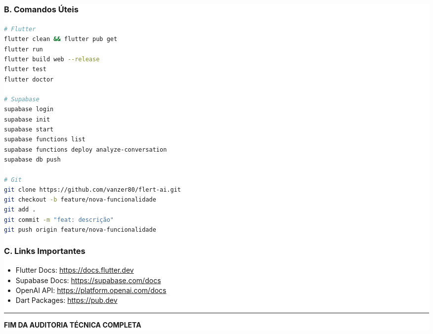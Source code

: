 ### B. Comandos Úteis
```bash
# Flutter
flutter clean && flutter pub get
flutter run
flutter build web --release
flutter test
flutter doctor

# Supabase
supabase login
supabase init
supabase start
supabase functions list
supabase functions deploy analyze-conversation
supabase db push

# Git
git clone https://github.com/vanzer80/flert-ai.git
git checkout -b feature/nova-funcionalidade
git add .
git commit -m "feat: descrição"
git push origin feature/nova-funcionalidade
```

### C. Links Importantes
- Flutter Docs: https://docs.flutter.dev
- Supabase Docs: https://supabase.com/docs
- OpenAI API: https://platform.openai.com/docs
- Dart Packages: https://pub.dev

---

**FIM DA AUDITORIA TÉCNICA COMPLETA**

